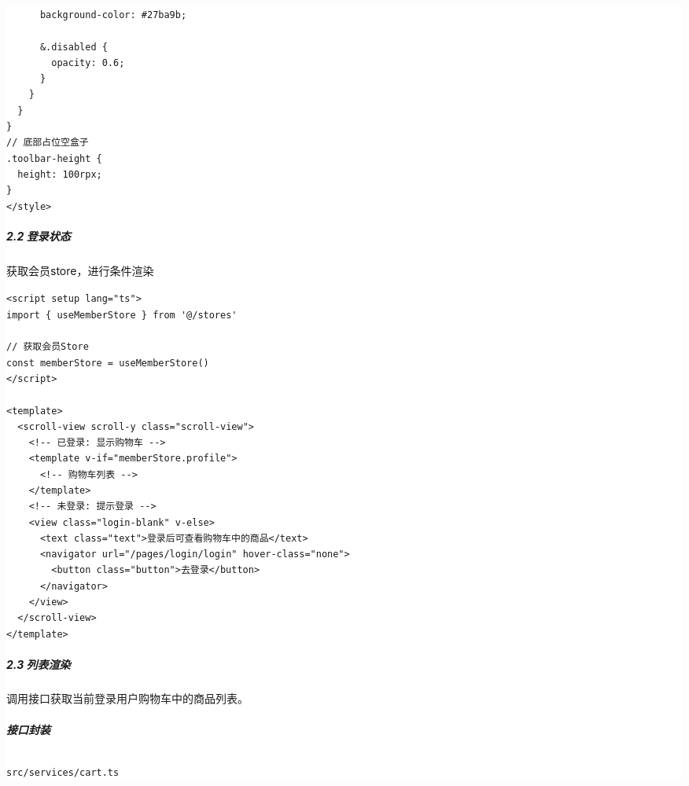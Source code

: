 ```vue
      background-color: #27ba9b;

      &.disabled {
        opacity: 0.6;
      }
    }
  }
}
// 底部占位空盒子
.toolbar-height {
  height: 100rpx;
}
</style>
```



##### 2.2 登录状态

获取会员store，进行条件渲染

```vue
<script setup lang="ts">
import { useMemberStore } from '@/stores'

// 获取会员Store
const memberStore = useMemberStore()
</script>

<template>
  <scroll-view scroll-y class="scroll-view">
    <!-- 已登录: 显示购物车 -->
    <template v-if="memberStore.profile">
      <!-- 购物车列表 -->
    </template>
    <!-- 未登录: 提示登录 -->
    <view class="login-blank" v-else>
      <text class="text">登录后可查看购物车中的商品</text>
      <navigator url="/pages/login/login" hover-class="none">
        <button class="button">去登录</button>
      </navigator>
    </view>
  </scroll-view>
</template>
```



##### 2.3 列表渲染

调用接口获取当前登录用户购物车中的商品列表。

###### **接口封装**

`src/services/cart.ts`
